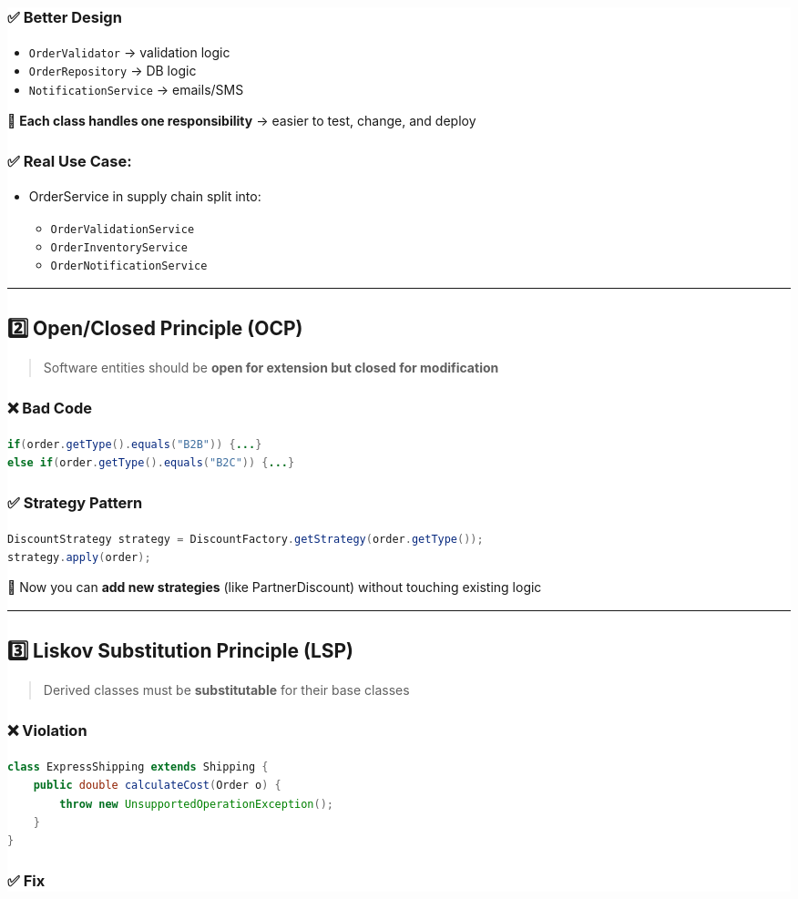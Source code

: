 ### ✅ Better Design

* `OrderValidator` → validation logic
* `OrderRepository` → DB logic
* `NotificationService` → emails/SMS

📌 **Each class handles one responsibility** → easier to test, change, and deploy

### ✅ Real Use Case:

* OrderService in supply chain split into:

    * `OrderValidationService`
    * `OrderInventoryService`
    * `OrderNotificationService`

---

## 2️⃣ Open/Closed Principle (OCP)

> Software entities should be **open for extension but closed for modification**

### ❌ Bad Code

```java
if(order.getType().equals("B2B")) {...}
else if(order.getType().equals("B2C")) {...}
```

### ✅ Strategy Pattern

```java
DiscountStrategy strategy = DiscountFactory.getStrategy(order.getType());
strategy.apply(order);
```

📌 Now you can **add new strategies** (like PartnerDiscount) without touching existing logic

---

## 3️⃣ Liskov Substitution Principle (LSP)

> Derived classes must be **substitutable** for their base classes

### ❌ Violation

```java
class ExpressShipping extends Shipping {
    public double calculateCost(Order o) {
        throw new UnsupportedOperationException();
    }
}
```

### ✅ Fix

